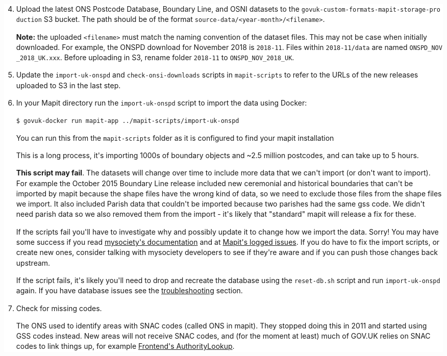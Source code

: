 4.  Upload the latest ONS Postcode Database, Boundary Line, and OSNI datasets
    to the `govuk-custom-formats-mapit-storage-production` S3 bucket. The path
    should be of the format `source-data/<year-month>/<filename>`.

    **Note:** the uploaded `<filename>` must match the naming convention
    of the dataset files. This may not be case when initially downloaded.
    For example, the ONSPD download for November 2018 is `2018-11`.
    Files within `2018-11/data` are named `ONSPD_NOV_2018_UK.xxx`.
    Before uploading in S3, rename folder `2018-11` to `ONSPD_NOV_2018_UK`.

5.  Update the `import-uk-onspd` and `check-onsi-downloads` scripts in
    `mapit-scripts` to refer to the URLs of the new releases uploaded to S3 in
    the last step.

6.  In your Mapit directory run the `import-uk-onspd` script to import the data using Docker:

        $ govuk-docker run mapit-app ../mapit-scripts/import-uk-onspd

    You can run this from the `mapit-scripts` folder as it is configured to find
    your mapit installation

    This is a long process, it's importing 1000s of boundary objects and
    \~2.5 million postcodes, and can take up to 5 hours.

    **This script may fail**. The datasets will change over time to include
    more data that we can't import (or don't want to import). For
    example the October 2015 Boundary Line release included new
    ceremonial and historical boundaries that can't be imported by mapit
    because the shape files have the wrong kind of data, so we need to
    exclude those files from the shape files we import. It also included
    Parish data that couldn't be imported because two parishes had the
    same gss code. We didn't need parish data so we also removed them
    from the import - it's likely that "standard" mapit will release a
    fix for these.

    If the scripts fail you'll have to investigate why and possibly
    update it to change how we import the data. Sorry! You may have some
    success if you read [mysociety's documentation](https://mapit.mysociety.org/docs/)
    and at [Mapit's logged issues](https://github.com/mysociety/mapit/issues).
    If you do have to fix the import scripts, or create new ones, consider
    talking with mysociety developers to see if they're aware and if you can push
    those changes back upstream.

    If the script fails, it's likely you'll need to drop and recreate
    the database using the `reset-db.sh` script and run `import-uk-onspd`
    again. If you have database issues see the [troubleshooting](#troubleshooting)
    section.

7.  Check for missing codes.

    The ONS used to identify areas with SNAC codes (called ONS
    in mapit). They stopped doing this in 2011 and started using GSS
    codes instead. New areas will not receive SNAC codes, and (for the
    moment at least) much of GOV.UK relies on SNAC codes to link
    things up, for example [Frontend's AuthorityLookup](https://github.com/alphagov/frontend/blob/master/lib/authority_lookup.rb).
